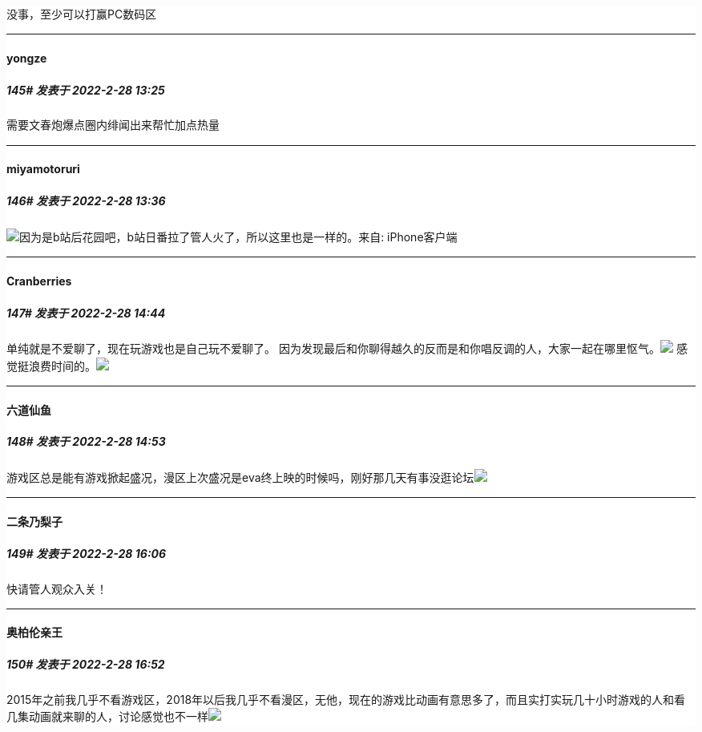 没事，至少可以打赢PC数码区



*****

####  yongze  
##### 145#       发表于 2022-2-28 13:25

需要文春炮爆点圈内绯闻出来帮忙加点热量

*****

####  miyamotoruri  
##### 146#       发表于 2022-2-28 13:36

<img src="https://static.saraba1st.com/image/smiley/face2017/010.png" referrerpolicy="no-referrer">因为是b站后花园吧，b站日番拉了管人火了，所以这里也是一样的。来自: iPhone客户端



*****

####  Cranberries  
##### 147#       发表于 2022-2-28 14:44

单纯就是不爱聊了，现在玩游戏也是自己玩不爱聊了。
因为发现最后和你聊得越久的反而是和你唱反调的人，大家一起在哪里怄气。<img src="https://static.saraba1st.com/image/smiley/face2017/067.png" referrerpolicy="no-referrer">
感觉挺浪费时间的。<img src="https://static.saraba1st.com/image/smiley/face2017/067.png" referrerpolicy="no-referrer">



*****

####  六道仙鱼  
##### 148#       发表于 2022-2-28 14:53

游戏区总是能有游戏掀起盛况，漫区上次盛况是eva终上映的时候吗，刚好那几天有事没逛论坛<img src="https://static.saraba1st.com/image/smiley/face2017/018.png" referrerpolicy="no-referrer">



*****

####  二条乃梨子  
##### 149#       发表于 2022-2-28 16:06

快请管人观众入关！



*****

####  奥柏伦亲王  
##### 150#       发表于 2022-2-28 16:52

2015年之前我几乎不看游戏区，2018年以后我几乎不看漫区，无他，现在的游戏比动画有意思多了，而且实打实玩几十小时游戏的人和看几集动画就来聊的人，讨论感觉也不一样<img src="https://static.saraba1st.com/image/smiley/face2017/067.png" referrerpolicy="no-referrer">
